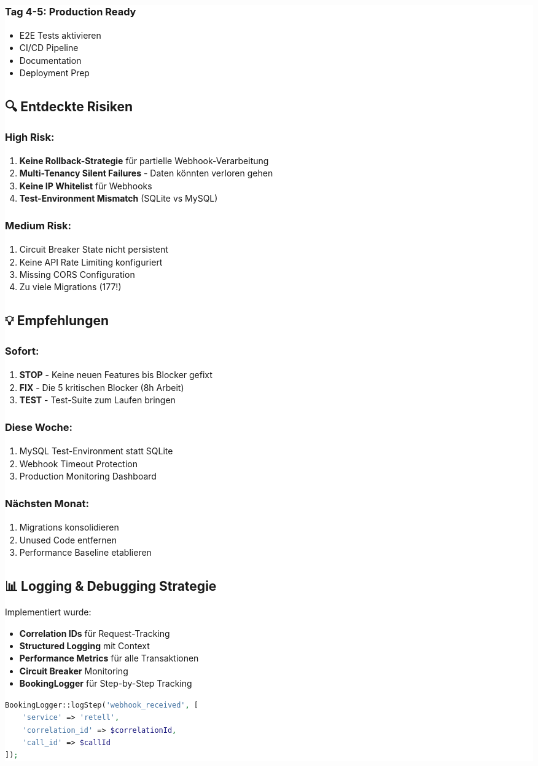 ### Tag 4-5: Production Ready
- E2E Tests aktivieren
- CI/CD Pipeline
- Documentation
- Deployment Prep

## 🔍 Entdeckte Risiken

### High Risk:
1. **Keine Rollback-Strategie** für partielle Webhook-Verarbeitung
2. **Multi-Tenancy Silent Failures** - Daten könnten verloren gehen
3. **Keine IP Whitelist** für Webhooks
4. **Test-Environment Mismatch** (SQLite vs MySQL)

### Medium Risk:
1. Circuit Breaker State nicht persistent
2. Keine API Rate Limiting konfiguriert
3. Missing CORS Configuration
4. Zu viele Migrations (177!)

## 💡 Empfehlungen

### Sofort:
1. **STOP** - Keine neuen Features bis Blocker gefixt
2. **FIX** - Die 5 kritischen Blocker (8h Arbeit)
3. **TEST** - Test-Suite zum Laufen bringen

### Diese Woche:
1. MySQL Test-Environment statt SQLite
2. Webhook Timeout Protection
3. Production Monitoring Dashboard

### Nächsten Monat:
1. Migrations konsolidieren
2. Unused Code entfernen
3. Performance Baseline etablieren

## 📊 Logging & Debugging Strategie

Implementiert wurde:
- **Correlation IDs** für Request-Tracking
- **Structured Logging** mit Context
- **Performance Metrics** für alle Transaktionen
- **Circuit Breaker** Monitoring
- **BookingLogger** für Step-by-Step Tracking

```php
BookingLogger::logStep('webhook_received', [
    'service' => 'retell',
    'correlation_id' => $correlationId,
    'call_id' => $callId
]);
```

